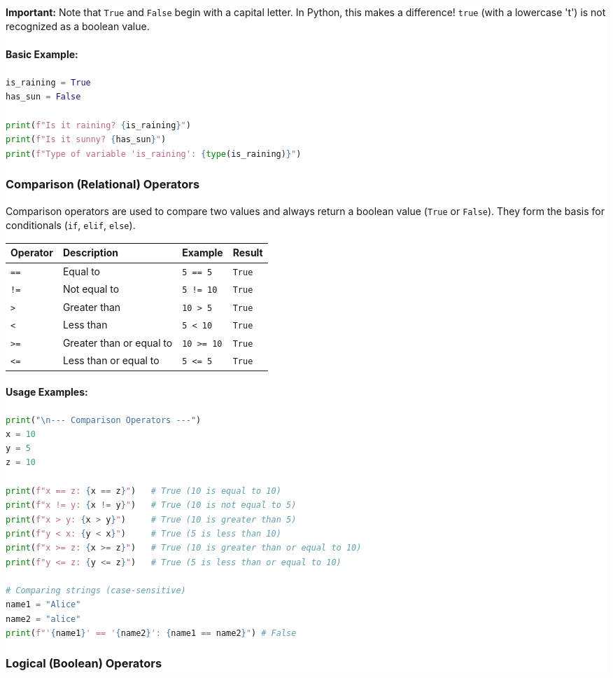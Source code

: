 **Important:** Note that `True` and `False` begin with a capital letter. In Python, this makes a difference\! `true` (with a lowercase 't') is not recognized as a boolean value.

#### Basic Example:

```python
is_raining = True
has_sun = False

print(f"Is it raining? {is_raining}")
print(f"Is it sunny? {has_sun}")
print(f"Type of variable 'is_raining': {type(is_raining)}")
```

### Comparison (Relational) Operators

Comparison operators are used to compare two values and always return a boolean value (`True` or `False`). They form the basis for conditionals (`if`, `elif`, `else`).

| Operator | Description      | Example       | Result |
| :------- | :--------------- | :------------ | :----- |
| `==`     | Equal to         | `5 == 5`      | `True` |
| `!=`     | Not equal to     | `5 != 10`     | `True` |
| `>`      | Greater than     | `10 > 5`      | `True` |
| `<`      | Less than        | `5 < 10`      | `True` |
| `>=`     | Greater than or equal to | `10 >= 10`    | `True` |
| `<=`     | Less than or equal to    | `5 <= 5`      | `True` |

#### Usage Examples:

```python
print("\n--- Comparison Operators ---")
x = 10
y = 5
z = 10

print(f"x == z: {x == z}")   # True (10 is equal to 10)
print(f"x != y: {x != y}")   # True (10 is not equal to 5)
print(f"x > y: {x > y}")     # True (10 is greater than 5)
print(f"y < x: {y < x}")     # True (5 is less than 10)
print(f"x >= z: {x >= z}")   # True (10 is greater than or equal to 10)
print(f"y <= z: {y <= z}")   # True (5 is less than or equal to 10)

# Comparing strings (case-sensitive)
name1 = "Alice"
name2 = "alice"
print(f"'{name1}' == '{name2}': {name1 == name2}") # False
```

### Logical (Boolean) Operators
